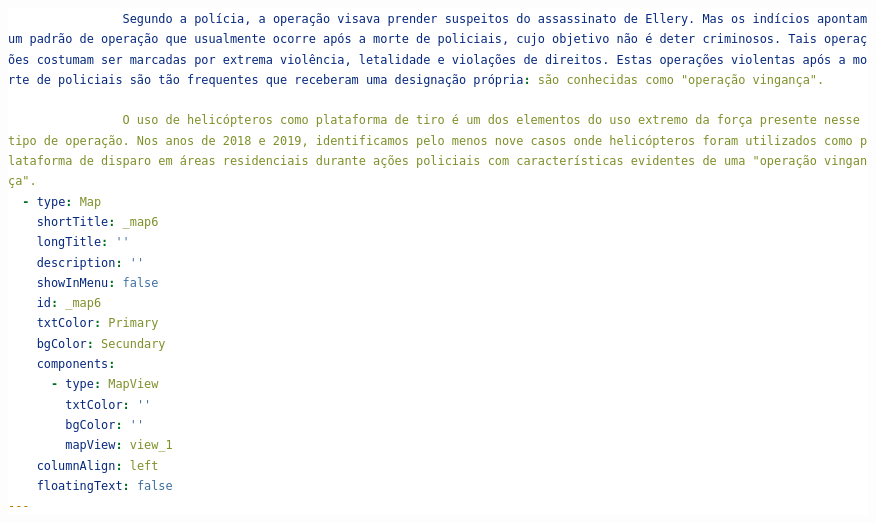 ```yaml
                Segundo a polícia, a operação visava prender suspeitos do assassinato de Ellery. Mas os indícios apontam um padrão de operação que usualmente ocorre após a morte de policiais, cujo objetivo não é deter criminosos. Tais operações costumam ser marcadas por extrema violência, letalidade e violações de direitos. Estas operações violentas após a morte de policiais são tão frequentes que receberam uma designação própria: são conhecidas como "operação vingança".

                O uso de helicópteros como plataforma de tiro é um dos elementos do uso extremo da força presente nesse tipo de operação. Nos anos de 2018 e 2019, identificamos pelo menos nove casos onde helicópteros foram utilizados como plataforma de disparo em áreas residenciais durante ações policiais com características evidentes de uma "operação vingança".
  - type: Map
    shortTitle: _map6
    longTitle: ''
    description: ''
    showInMenu: false
    id: _map6
    txtColor: Primary
    bgColor: Secundary
    components:
      - type: MapView
        txtColor: ''
        bgColor: ''
        mapView: view_1
    columnAlign: left
    floatingText: false
---
```


